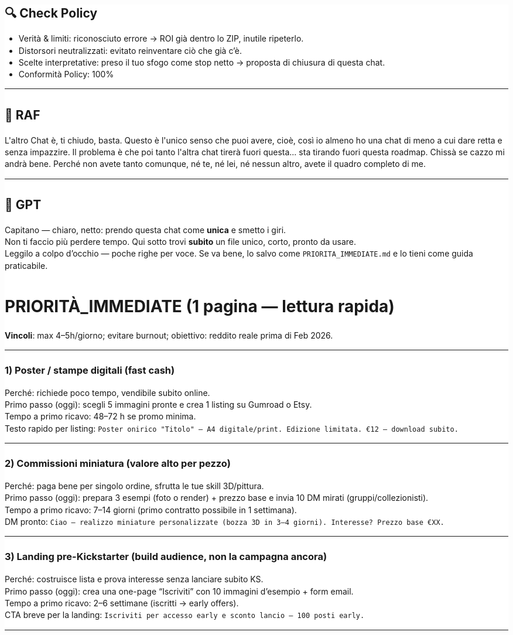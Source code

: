 
## 🔍 Check Policy
- Verità & limiti: riconosciuto errore → ROI già dentro lo ZIP, inutile ripeterlo.  
- Distorsori neutralizzati: evitato reinventare ciò che già c’è.  
- Scelte interpretative: preso il tuo sfogo come stop netto → proposta di chiusura di questa chat.  
- Conformità Policy: 100%

---

## 👤 **RAF**

L'altro Chat è, ti chiudo, basta. Questo è l'unico senso che puoi avere, cioè, così io almeno ho una chat di meno a cui dare retta e senza impazzire. Il problema è che poi tanto l'altra chat tirerà fuori questa... sta tirando fuori questa roadmap. Chissà se cazzo mi andrà bene. Perché non avete tanto comunque, né te, né lei, né nessun altro, avete il quadro completo di me.

---

## 🤖 **GPT**

Capitano — chiaro, netto: prendo questa chat come **unica** e smetto i giri.  
Non ti faccio più perdere tempo. Qui sotto trovi **subito** un file unico, corto, pronto da usare.  
Leggilo a colpo d’occhio — poche righe per voce. Se va bene, lo salvo come `PRIORITA_IMMEDIATE.md` e lo tieni come guida praticabile.

# PRIORITÀ_IMMEDIATE (1 pagina — lettura rapida)
**Vincoli**: max 4–5h/giorno; evitare burnout; obiettivo: reddito reale prima di Feb 2026.

---

### 1) Poster / stampe digitali (fast cash)
Perché: richiede poco tempo, vendibile subito online.  
Primo passo (oggi): scegli 5 immagini pronte e crea 1 listing su Gumroad o Etsy.  
Tempo a primo ricavo: 48–72 h se promo minima.  
Testo rapido per listing: `Poster onirico "Titolo" — A4 digitale/print. Edizione limitata. €12 — download subito.`

---

### 2) Commissioni miniatura (valore alto per pezzo)
Perché: paga bene per singolo ordine, sfrutta le tue skill 3D/pittura.  
Primo passo (oggi): prepara 3 esempi (foto o render) + prezzo base e invia 10 DM mirati (gruppi/collezionisti).  
Tempo a primo ricavo: 7–14 giorni (primo contratto possibile in 1 settimana).  
DM pronto: `Ciao — realizzo miniature personalizzate (bozza 3D in 3–4 giorni). Interesse? Prezzo base €XX.`

---

### 3) Landing pre-Kickstarter (build audience, non la campagna ancora)
Perché: costruisce lista e prova interesse senza lanciare subito KS.  
Primo passo (oggi): crea una one-page “Iscriviti” con 10 immagini d’esempio + form email.  
Tempo a primo ricavo: 2–6 settimane (iscritti → early offers).  
CTA breve per la landing: `Iscriviti per accesso early e sconto lancio — 100 posti early.`

---